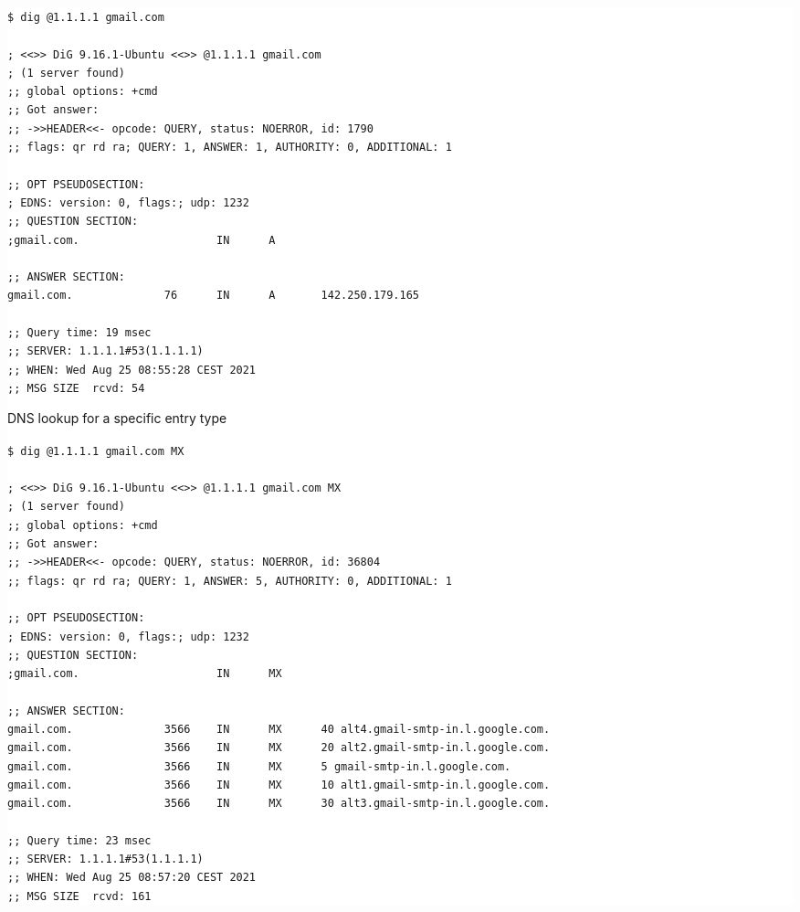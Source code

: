 ```
$ dig @1.1.1.1 gmail.com

; <<>> DiG 9.16.1-Ubuntu <<>> @1.1.1.1 gmail.com
; (1 server found)
;; global options: +cmd
;; Got answer:
;; ->>HEADER<<- opcode: QUERY, status: NOERROR, id: 1790
;; flags: qr rd ra; QUERY: 1, ANSWER: 1, AUTHORITY: 0, ADDITIONAL: 1

;; OPT PSEUDOSECTION:
; EDNS: version: 0, flags:; udp: 1232
;; QUESTION SECTION:
;gmail.com.                     IN      A

;; ANSWER SECTION:
gmail.com.              76      IN      A       142.250.179.165

;; Query time: 19 msec
;; SERVER: 1.1.1.1#53(1.1.1.1)
;; WHEN: Wed Aug 25 08:55:28 CEST 2021
;; MSG SIZE  rcvd: 54
```

DNS lookup for a specific entry type

```
$ dig @1.1.1.1 gmail.com MX

; <<>> DiG 9.16.1-Ubuntu <<>> @1.1.1.1 gmail.com MX
; (1 server found)
;; global options: +cmd
;; Got answer:
;; ->>HEADER<<- opcode: QUERY, status: NOERROR, id: 36804
;; flags: qr rd ra; QUERY: 1, ANSWER: 5, AUTHORITY: 0, ADDITIONAL: 1

;; OPT PSEUDOSECTION:
; EDNS: version: 0, flags:; udp: 1232
;; QUESTION SECTION:
;gmail.com.                     IN      MX

;; ANSWER SECTION:
gmail.com.              3566    IN      MX      40 alt4.gmail-smtp-in.l.google.com.
gmail.com.              3566    IN      MX      20 alt2.gmail-smtp-in.l.google.com.
gmail.com.              3566    IN      MX      5 gmail-smtp-in.l.google.com.
gmail.com.              3566    IN      MX      10 alt1.gmail-smtp-in.l.google.com.
gmail.com.              3566    IN      MX      30 alt3.gmail-smtp-in.l.google.com.

;; Query time: 23 msec
;; SERVER: 1.1.1.1#53(1.1.1.1)
;; WHEN: Wed Aug 25 08:57:20 CEST 2021
;; MSG SIZE  rcvd: 161
```
